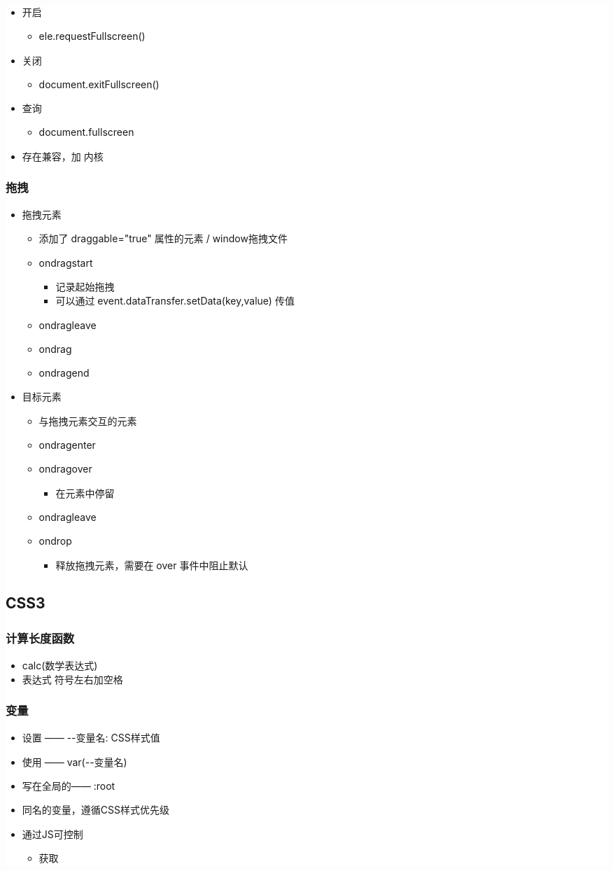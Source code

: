 - 开启

	- ele.requestFullscreen()

- 关闭

	- document.exitFullscreen()

- 查询

	- document.fullscreen

- 存在兼容，加 内核

### 拖拽

- 拖拽元素

	- 添加了 draggable="true" 属性的元素 / window拖拽文件
	- ondragstart

		- 记录起始拖拽
		- 可以通过 event.dataTransfer.setData(key,value) 传值

	- ondragleave
	- ondrag
	- ondragend

- 目标元素

	- 与拖拽元素交互的元素
	- ondragenter
	- ondragover

		- 在元素中停留

	- ondragleave
	- ondrop

		- 释放拖拽元素，需要在 over 事件中阻止默认

## CSS3

### 计算长度函数

- calc(数学表达式)
- 表达式 符号左右加空格

### 变量

- 设置 —— --变量名: CSS样式值
- 使用 —— var(--变量名)
- 写在全局的—— :root
- 同名的变量，遵循CSS样式优先级
- 通过JS可控制

	- 获取
